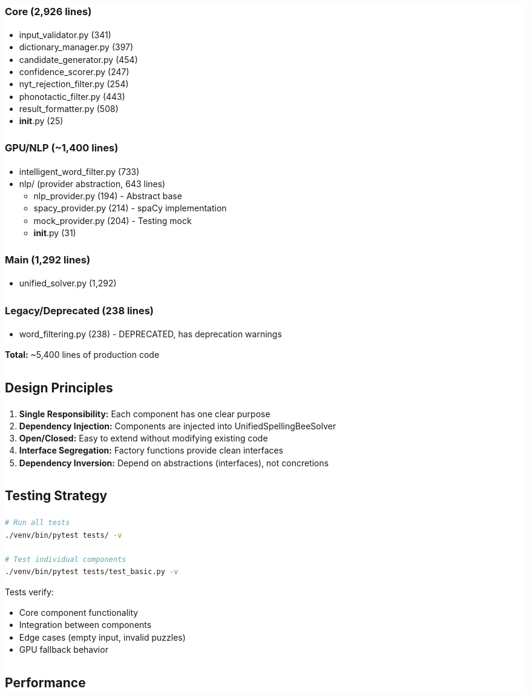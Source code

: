 ### Core (2,926 lines)
- input_validator.py (341)
- dictionary_manager.py (397)
- candidate_generator.py (454)
- confidence_scorer.py (247)
- nyt_rejection_filter.py (254)
- phonotactic_filter.py (443)
- result_formatter.py (508)
- __init__.py (25)

### GPU/NLP (~1,400 lines)
- intelligent_word_filter.py (733)
- nlp/ (provider abstraction, 643 lines)
  - nlp_provider.py (194) - Abstract base
  - spacy_provider.py (214) - spaCy implementation
  - mock_provider.py (204) - Testing mock
  - __init__.py (31)

### Main (1,292 lines)
- unified_solver.py (1,292)

### Legacy/Deprecated (238 lines)
- word_filtering.py (238) - DEPRECATED, has deprecation warnings

**Total:** ~5,400 lines of production code

## Design Principles

1. **Single Responsibility:** Each component has one clear purpose
2. **Dependency Injection:** Components are injected into UnifiedSpellingBeeSolver
3. **Open/Closed:** Easy to extend without modifying existing code
4. **Interface Segregation:** Factory functions provide clean interfaces
5. **Dependency Inversion:** Depend on abstractions (interfaces), not concretions

## Testing Strategy

```bash
# Run all tests
./venv/bin/pytest tests/ -v

# Test individual components
./venv/bin/pytest tests/test_basic.py -v
```

Tests verify:
- Core component functionality
- Integration between components
- Edge cases (empty input, invalid puzzles)
- GPU fallback behavior

## Performance
